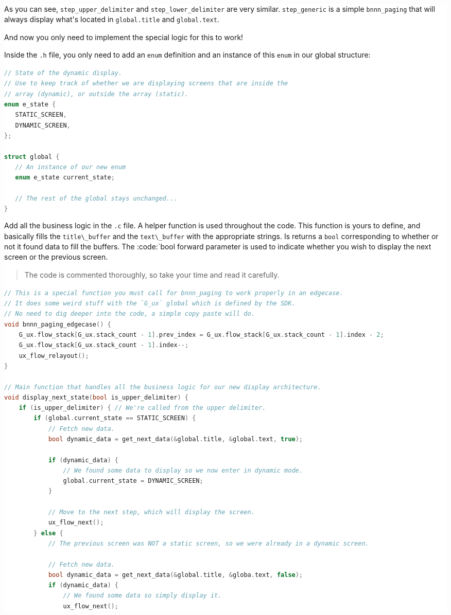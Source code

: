 As you can see, `step_upper_delimiter` and `step_lower_delimiter` are very similar. `step_generic` is a simple `bnnn_paging` that will always display what's located in `global.title` and `global.text`.

And now you only need to implement the special logic for this to work!

Inside the `.h` file, you only need to add an `enum` definition and an instance of this `enum` in our global structure:

``` c
// State of the dynamic display.
// Use to keep track of whether we are displaying screens that are inside the
// array (dynamic), or outside the array (static).
enum e_state {
   STATIC_SCREEN,
   DYNAMIC_SCREEN,
};

struct global {
   // An instance of our new enum
   enum e_state current_state;

   // The rest of the global stays unchanged...
}
```

Add all the business logic in the `.c` file. A helper function is used throughout the code. This function is yours to define, and basically fills the `title\_buffer` and the `text\_buffer` with the appropriate strings. Is returns a `bool` corresponding to whether or not it found data to fill the buffers. The <span class="title-ref">:code:\`bool forward</span> parameter is used to indicate whether you wish to display the next screen or the previous screen.

> The code is commented thoroughly, so take your time and read it carefully.

``` c
// This is a special function you must call for bnnn_paging to work properly in an edgecase.
// It does some weird stuff with the `G_ux` global which is defined by the SDK.
// No need to dig deeper into the code, a simple copy paste will do.
void bnnn_paging_edgecase() {
    G_ux.flow_stack[G_ux.stack_count - 1].prev_index = G_ux.flow_stack[G_ux.stack_count - 1].index - 2;
    G_ux.flow_stack[G_ux.stack_count - 1].index--;
    ux_flow_relayout();
}

// Main function that handles all the business logic for our new display architecture.
void display_next_state(bool is_upper_delimiter) {
    if (is_upper_delimiter) { // We're called from the upper delimiter.
        if (global.current_state == STATIC_SCREEN) {
            // Fetch new data.
            bool dynamic_data = get_next_data(&global.title, &global.text, true);

            if (dynamic_data) {
                // We found some data to display so we now enter in dynamic mode.
                global.current_state = DYNAMIC_SCREEN;
            }

            // Move to the next step, which will display the screen.
            ux_flow_next();
        } else {
            // The previous screen was NOT a static screen, so we were already in a dynamic screen.

            // Fetch new data.
            bool dynamic_data = get_next_data(&global.title, &globa.text, false);
            if (dynamic_data) {
                // We found some data so simply display it.
                ux_flow_next();
```